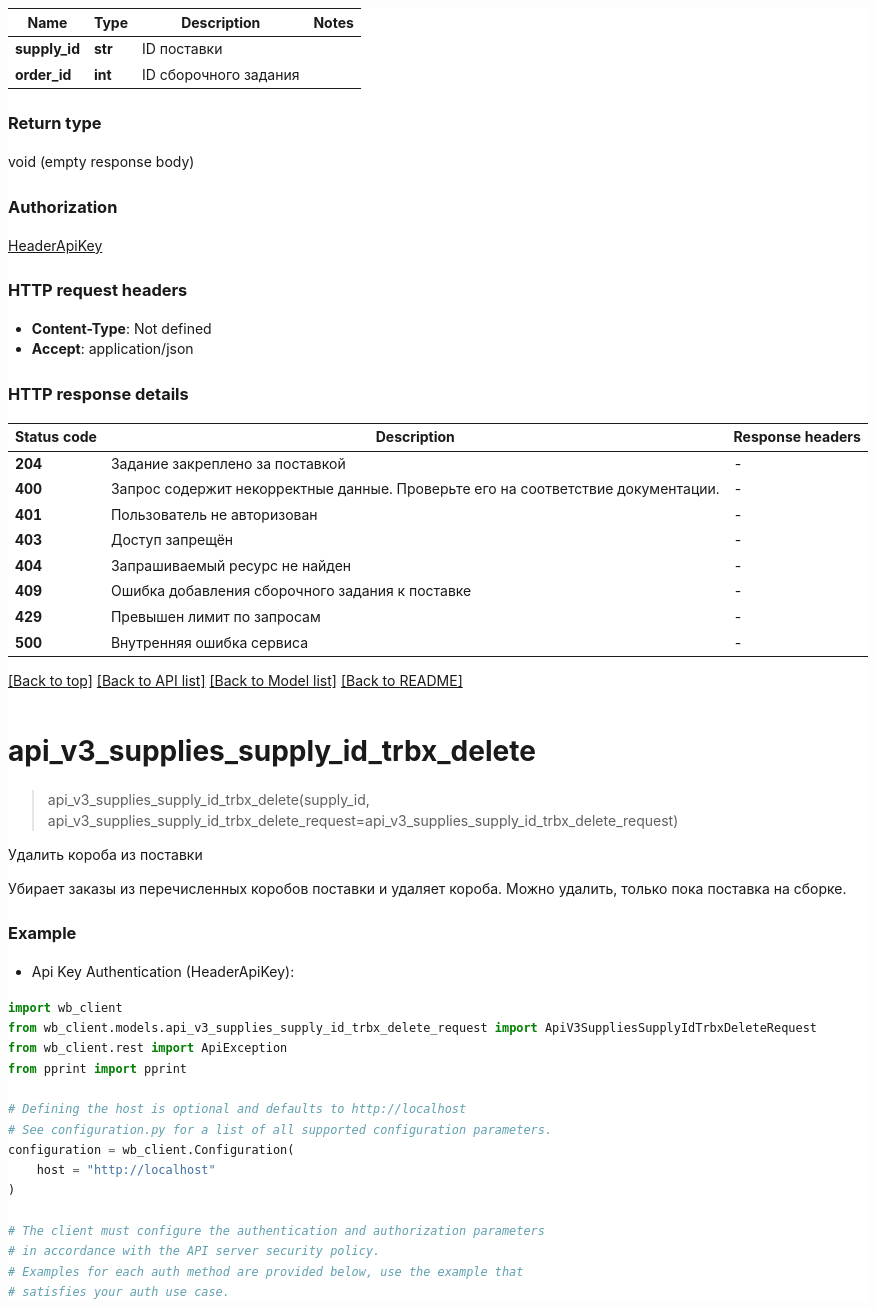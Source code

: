 
Name | Type | Description  | Notes
------------- | ------------- | ------------- | -------------
 **supply_id** | **str**| ID поставки | 
 **order_id** | **int**| ID сборочного задания | 

### Return type

void (empty response body)

### Authorization

[HeaderApiKey](../README.md#HeaderApiKey)

### HTTP request headers

 - **Content-Type**: Not defined
 - **Accept**: application/json

### HTTP response details

| Status code | Description | Response headers |
|-------------|-------------|------------------|
**204** | Задание закреплено за поставкой |  -  |
**400** | Запрос содержит некорректные данные. Проверьте его на соответствие документации. |  -  |
**401** | Пользователь не авторизован |  -  |
**403** | Доступ запрещён |  -  |
**404** | Запрашиваемый ресурс не найден |  -  |
**409** | Ошибка добавления сборочного задания к поставке |  -  |
**429** | Превышен лимит по запросам |  -  |
**500** | Внутренняя ошибка сервиса |  -  |

[[Back to top]](#) [[Back to API list]](../README.md#documentation-for-api-endpoints) [[Back to Model list]](../README.md#documentation-for-models) [[Back to README]](../README.md)

# **api_v3_supplies_supply_id_trbx_delete**
> api_v3_supplies_supply_id_trbx_delete(supply_id, api_v3_supplies_supply_id_trbx_delete_request=api_v3_supplies_supply_id_trbx_delete_request)

Удалить короба из поставки

Убирает заказы из перечисленных коробов поставки и удаляет короба. Можно удалить, только пока поставка на сборке.

### Example

* Api Key Authentication (HeaderApiKey):

```python
import wb_client
from wb_client.models.api_v3_supplies_supply_id_trbx_delete_request import ApiV3SuppliesSupplyIdTrbxDeleteRequest
from wb_client.rest import ApiException
from pprint import pprint

# Defining the host is optional and defaults to http://localhost
# See configuration.py for a list of all supported configuration parameters.
configuration = wb_client.Configuration(
    host = "http://localhost"
)

# The client must configure the authentication and authorization parameters
# in accordance with the API server security policy.
# Examples for each auth method are provided below, use the example that
# satisfies your auth use case.

```